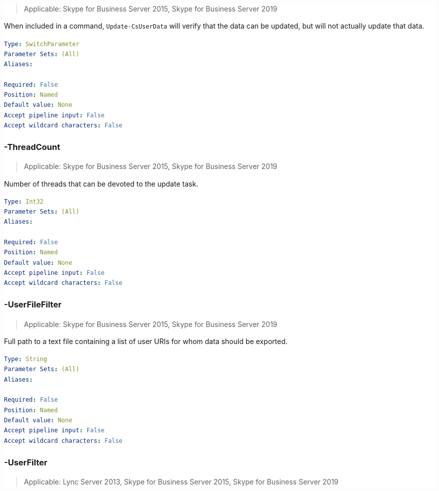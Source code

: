 > Applicable: Skype for Business Server 2015, Skype for Business Server 2019

When included in a command, `Update-CsUserData` will verify that the data can be updated, but will not actually update that data.

```yaml
Type: SwitchParameter
Parameter Sets: (All)
Aliases:

Required: False
Position: Named
Default value: None
Accept pipeline input: False
Accept wildcard characters: False
```

### -ThreadCount

> Applicable: Skype for Business Server 2015, Skype for Business Server 2019

Number of threads that can be devoted to the update task.

```yaml
Type: Int32
Parameter Sets: (All)
Aliases:

Required: False
Position: Named
Default value: None
Accept pipeline input: False
Accept wildcard characters: False
```

### -UserFileFilter

> Applicable: Skype for Business Server 2015, Skype for Business Server 2019

Full path to a text file containing a list of user URIs for whom data should be exported.

```yaml
Type: String
Parameter Sets: (All)
Aliases:

Required: False
Position: Named
Default value: None
Accept pipeline input: False
Accept wildcard characters: False
```

### -UserFilter

> Applicable: Lync Server 2013, Skype for Business Server 2015, Skype for Business Server 2019
